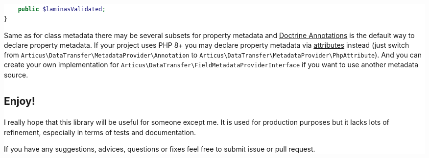 ```PHP
	public $laminasValidated;
}
```

Same as for class metadata there may be several subsets for property metadata and [Doctrine Annotations](https://www.doctrine-project.org/projects/annotations.html) is the default way to declare property metadata. If your project uses PHP 8+ you may declare property metadata via [attributes](https://www.php.net/manual/en/language.attributes.overview.php) instead (just switch from `Articus\DataTransfer\MetadataProvider\Annotation` to `Articus\DataTransfer\MetadataProvider\PhpAttribute`). And you can create your own implementation for `Articus\DataTransfer\FieldMetadataProviderInterface` if you want to use another metadata source.  
    
## Enjoy!
I really hope that this library will be useful for someone except me. 
It is used for production purposes but it lacks lots of refinement, especially in terms of tests and documentation. 

If you have any suggestions, advices, questions or fixes feel free to submit issue or pull request.
